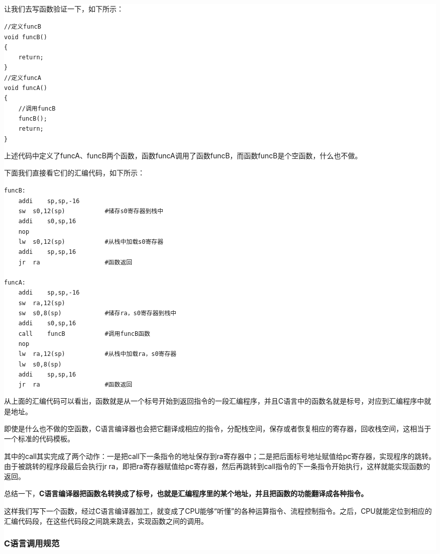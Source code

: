 让我们去写函数验证一下，如下所示：

```plain
//定义funcB
void funcB()
{
    return;
}
//定义funcA
void funcA()
{
    //调用funcB
    funcB();
    return;
}
```

上述代码中定义了funcA、funcB两个函数，函数funcA调用了函数funcB，而函数funcB是个空函数，什么也不做。

下面我们直接看它们的汇编代码，如下所示：

```plain
funcB:
	addi	sp,sp,-16
	sw	s0,12(sp)			#储存s0寄存器到栈中
	addi	s0,sp,16
	nop
	lw	s0,12(sp)			#从栈中加载s0寄存器
	addi	sp,sp,16
	jr	ra					#函数返回

funcA:
	addi	sp,sp,-16
	sw	ra,12(sp)
	sw	s0,8(sp)			#储存ra，s0寄存器到栈中
	addi	s0,sp,16
	call	funcB			#调用funcB函数
	nop
	lw	ra,12(sp)			#从栈中加载ra，s0寄存器
	lw	s0,8(sp)
	addi	sp,sp,16
	jr	ra					#函数返回
```

从上面的汇编代码可以看出，函数就是从一个标号开始到返回指令的一段汇编程序，并且C语言中的函数名就是标号，对应到汇编程序中就是地址。

即使是什么也不做的空函数，C语言编译器也会把它翻译成相应的指令，分配栈空间，保存或者恢复相应的寄存器，回收栈空间，这相当于一个标准的代码模板。

其中的call其实完成了两个动作：一是把call下一条指令的地址保存到ra寄存器中；二是把后面标号地址赋值给pc寄存器，实现程序的跳转。由于被跳转的程序段最后会执行jr ra，即把ra寄存器赋值给pc寄存器，然后再跳转到call指令的下一条指令开始执行，这样就能实现函数的返回。

总结一下，**C语言编译器把函数名转换成了标号，也就是汇编程序里的某个地址，并且把函数的功能翻译成各种指令。**

这样我们写下一个函数，经过C语言编译器加工，就变成了CPU能够“听懂”的各种运算指令、流程控制指令。之后，CPU就能定位到相应的汇编代码段，在这些代码段之间跳来跳去，实现函数之间的调用。

### C语言调用规范
